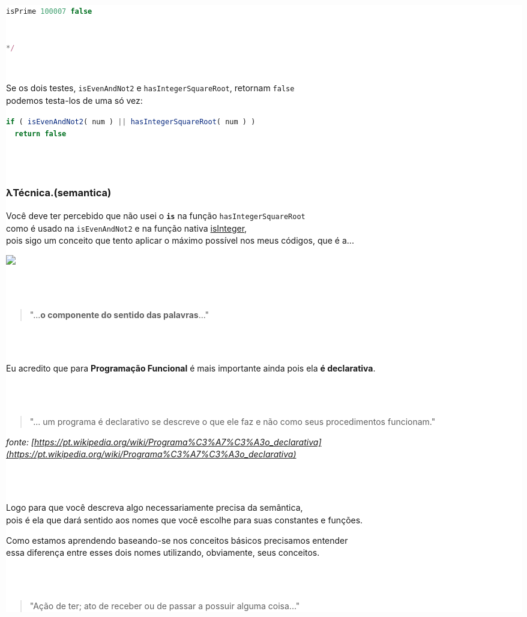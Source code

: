  ```js
isPrime 100007 false


*/
```

<br>

Se os dois testes, `isEvenAndNot2` e `hasIntegerSquareRoot`, retornam `false` <br>
podemos testa-los de uma só vez:

```js
if ( isEvenAndNot2( num ) || hasIntegerSquareRoot( num ) )
  return false

```
<br>
<br>

### λTécnica.(semantica)

Você deve ter percebido que não usei o **`is`** na função `hasIntegerSquareRoot`<br>
como é usado na `isEvenAndNot2` e na função nativa [isInteger](http://mdn.io/isInteger),<br> 
pois sigo um conceito que tento aplicar o máximo possível nos meus códigos, que é a...

![](http://i.imgur.com/oXyfZOa.png)

<br>
<br>

> "...**o componente do sentido das palavras**..."

<br>
<br>

Eu acredito que para **Programação Funcional** é mais importante ainda pois ela **é declarativa**.

<br>
<br>

> "... um programa é declarativo se descreve o que ele faz e não como seus procedimentos funcionam."

*fonte: [https://pt.wikipedia.org/wiki/Programa%C3%A7%C3%A3o_declarativa](https://pt.wikipedia.org/wiki/Programa%C3%A7%C3%A3o_declarativa)*

<br><br>

Logo para que você descreva algo necessariamente precisa da semântica,<br> 
pois é ela que dará  sentido aos nomes que você escolhe para suas constantes e funções.

Como estamos aprendendo baseando-se nos conceitos básicos precisamos entender<br> 
essa diferença entre esses dois nomes utilizando, obviamente, seus conceitos.

<br><br>

> "Ação de ter; ato de receber ou de passar a possuir alguma coisa..."
